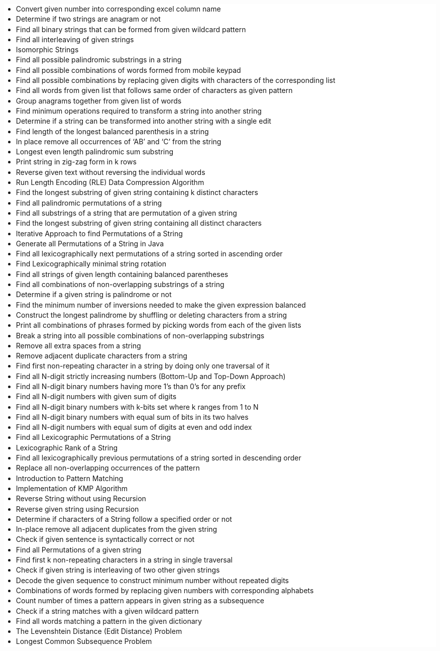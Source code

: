  - Convert given number into corresponding excel column name
 - Determine if two strings are anagram or not
 - Find all binary strings that can be formed from given wildcard pattern
 - Find all interleaving of given strings
 - Isomorphic Strings
 - Find all possible palindromic substrings in a string
 - Find all possible combinations of words formed from mobile keypad
 - Find all possible combinations by replacing given digits with characters of the corresponding list
 - Find all words from given list that follows same order of characters as given pattern
 - Group anagrams together from given list of words
 - Find minimum operations required to transform a string into another string
 - Determine if a string can be transformed into another string with a single edit
 - Find length of the longest balanced parenthesis in a string
 - In place remove all occurrences of ‘AB’ and ‘C’ from the string
 - Longest even length palindromic sum substring
 - Print string in zig-zag form in k rows
 - Reverse given text without reversing the individual words
 - Run Length Encoding (RLE) Data Compression Algorithm
 - Find the longest substring of given string containing k distinct characters
 - Find all palindromic permutations of a string
 - Find all substrings of a string that are permutation of a given string
 - Find the longest substring of given string containing all distinct characters
 - Iterative Approach to find Permutations of a String
 - Generate all Permutations of a String in Java
 - Find all lexicographically next permutations of a string sorted in ascending order
 - Find Lexicographically minimal string rotation
 - Find all strings of given length containing balanced parentheses
 - Find all combinations of non-overlapping substrings of a string
 - Determine if a given string is palindrome or not
 - Find the minimum number of inversions needed to make the given expression balanced
 - Construct the longest palindrome by shuffling or deleting characters from a string
 - Print all combinations of phrases formed by picking words from each of the given lists
 - Break a string into all possible combinations of non-overlapping substrings
 - Remove all extra spaces from a string
 - Remove adjacent duplicate characters from a string
 - Find first non-repeating character in a string by doing only one traversal of it
 - Find all N-digit strictly increasing numbers (Bottom-Up and Top-Down Approach)
 - Find all N-digit binary numbers having more 1’s than 0’s for any prefix
 - Find all N-digit numbers with given sum of digits
 - Find all N-digit binary numbers with k-bits set where k ranges from 1 to N
 - Find all N-digit binary numbers with equal sum of bits in its two halves
 - Find all N-digit numbers with equal sum of digits at even and odd index
 - Find all Lexicographic Permutations of a String
 - Lexicographic Rank of a String
 - Find all lexicographically previous permutations of a string sorted in descending order
 - Replace all non-overlapping occurrences of the pattern
 - Introduction to Pattern Matching
 - Implementation of KMP Algorithm
 - Reverse String without using Recursion
 - Reverse given string using Recursion
 - Determine if characters of a String follow a specified order or not
 - In-place remove all adjacent duplicates from the given string
 - Check if given sentence is syntactically correct or not
 - Find all Permutations of a given string
 - Find first k non-repeating characters in a string in single traversal
 - Check if given string is interleaving of two other given strings
 - Decode the given sequence to construct minimum number without repeated digits
 - Combinations of words formed by replacing given numbers with corresponding alphabets
 - Count number of times a pattern appears in given string as a subsequence
 - Check if a string matches with a given wildcard pattern
 - Find all words matching a pattern in the given dictionary
 - The Levenshtein Distance (Edit Distance) Problem
 - Longest Common Subsequence Problem